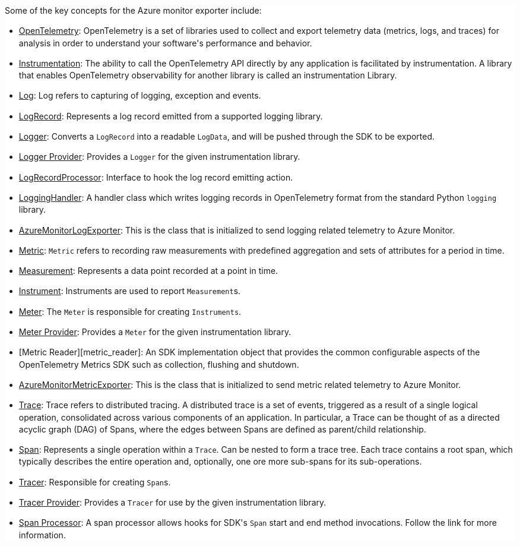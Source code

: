 Some of the key concepts for the Azure monitor exporter include:

* [OpenTelemetry][opentelemetry_spec]: OpenTelemetry is a set of libraries used to collect and export telemetry data (metrics, logs, and traces) for analysis in order to understand your software's performance and behavior.

* [Instrumentation][instrumentation_library]: The ability to call the OpenTelemetry API directly by any application is facilitated by instrumentation. A library that enables OpenTelemetry observability for another library is called an instrumentation Library.

* [Log][log_concept]: Log refers to capturing of logging, exception and events.

* [LogRecord][log_record]: Represents a log record emitted from a supported logging library.

* [Logger][logger]: Converts a `LogRecord` into a readable `LogData`, and will be pushed through the SDK to be exported.

* [Logger Provider][logger_provider]: Provides a `Logger` for the given instrumentation library.

* [LogRecordProcessor][log_record_processor]: Interface to hook the log record emitting action.

* [LoggingHandler][logging_handler]: A handler class which writes logging records in OpenTelemetry format from the standard Python `logging` library.

* [AzureMonitorLogExporter][log_reference]: This is the class that is initialized to send logging related telemetry to Azure Monitor.

* [Metric][metric_concept]: `Metric` refers to recording raw measurements with predefined aggregation and sets of attributes for a period in time.

* [Measurement][measurement]: Represents a data point recorded at a point in time.

* [Instrument][instrument]: Instruments are used to report `Measurement`s.

* [Meter][meter]: The `Meter` is responsible for creating `Instruments`.

* [Meter Provider][meter_provider]: Provides a `Meter` for the given instrumentation library.

* [Metric Reader][metric_reader]: An SDK implementation object that provides the common configurable aspects of the OpenTelemetry Metrics SDK such as collection, flushing and shutdown.

* [AzureMonitorMetricExporter][metric_reference]: This is the class that is initialized to send metric related telemetry to Azure Monitor.

* [Trace][trace_concept]: Trace refers to distributed tracing. A distributed trace is a set of events, triggered as a result of a single logical operation, consolidated across various components of an application. In particular, a Trace can be thought of as a directed acyclic graph (DAG) of Spans, where the edges between Spans are defined as parent/child relationship.

* [Span][span]: Represents a single operation within a `Trace`. Can be nested to form a trace tree. Each trace contains a root span, which typically describes the entire operation and, optionally, one ore more sub-spans for its sub-operations.

* [Tracer][tracer]: Responsible for creating `Span`s.

* [Tracer Provider][tracer_provider]: Provides a `Tracer` for use by the given instrumentation library.

* [Span Processor][span_processor]: A span processor allows hooks for SDK's `Span` start and end method invocations. Follow the link for more information.


[aad_env_var_docs]: https://learn.microsoft.com/azure/azure-monitor/app/azure-ad-authentication
[aad_for_ai_docs]: https://learn.microsoft.com/azure/azure-monitor/app/azure-ad-authentication?tabs=python
[api_docs]: https://azure.github.io/azure-sdk-for-python/monitor.html#azure-monitor-opentelemetry-exporter
[exporter_samples]: https://github.com/Azure/azure-sdk-for-python/tree/azure-monitor-opentelemetry-exporter_1.0.0b37/sdk/monitor/azure-monitor-opentelemetry-exporter/samples
[product_docs]: https://learn.microsoft.com/azure/azure-monitor/overview
[azure_sub]: https://azure.microsoft.com/free/
[pip]: https://pypi.org/project/pip/
[pypi]: https://pypi.org/project/azure-monitor-opentelemetry-exporter/
[python]: https://www.python.org/downloads/
[ot_sdk_python]: https://github.com/open-telemetry/opentelemetry-python
[application_insights_namespace]: https://learn.microsoft.com/azure/azure-monitor/app/app-insights-overview#how-do-i-use-application-insights
[opentelemetry_spec]: https://opentelemetry.io/
[instrumentation_library]: https://github.com/open-telemetry/opentelemetry-specification/blob/master/specification/overview.md#instrumentation-libraries
[log_concept]: https://github.com/open-telemetry/opentelemetry-specification/blob/main/specification/overview.md#log-signal
[log_record]: https://opentelemetry-python.readthedocs.io/en/latest/sdk/_logs.html#opentelemetry.sdk._logs.LogRecord
[logger]: https://opentelemetry-python.readthedocs.io/en/latest/sdk/_logs.html#opentelemetry.sdk._logs.Logger
[logger_provider]: https://opentelemetry-python.readthedocs.io/en/latest/sdk/_logs.html#opentelemetry.sdk._logs.LoggerProvider
[log_record_processor]: https://opentelemetry-python.readthedocs.io/en/latest/sdk/_logs.html#opentelemetry.sdk._logs.LogRecordProcessor
[logging_handler]: https://opentelemetry-python.readthedocs.io/en/latest/sdk/_logs.html#opentelemetry.sdk._logs.LoggingHandler
[log_reference]: https://github.com/Azure/azure-sdk-for-python/blob/azure-monitor-opentelemetry-exporter_1.0.0b37/sdk/monitor/azure-monitor-opentelemetry-exporter/azure/monitor/opentelemetry/exporter/export/logs/_exporter.py
[ot_logging_sdk]: https://opentelemetry-python.readthedocs.io/en/latest/sdk/_logs.html
[metric_concept]: https://github.com/open-telemetry/opentelemetry-specification/blob/main/specification/overview.md#metric-signal
[measurement]: https://github.com/open-telemetry/opentelemetry-specification/blob/main/specification/metrics/api.md#measurement
[instrument]: https://github.com/open-telemetry/opentelemetry-specification/blob/main/specification/metrics/api.md#instrument
[meter]: https://github.com/open-telemetry/opentelemetry-specification/blob/main/specification/metrics/api.md#meter
[meter_provider]: https://github.com/open-telemetry/opentelemetry-specification/blob/main/specification/metrics/api.md#meterprovider
[metric_reference]: https://github.com/Azure/azure-sdk-for-python/blob/azure-monitor-opentelemetry-exporter_1.0.0b37/sdk/monitor/azure-monitor-opentelemetry-exporter/azure/monitor/opentelemetry/exporter/export/metrics/_exporter.py
[ot_metrics_sdk]: https://opentelemetry-python.readthedocs.io/en/latest/sdk/metrics.html
[trace_concept]: https://github.com/open-telemetry/opentelemetry-specification/blob/main/specification/overview.md#tracing-signal
[span]: https://opentelemetry-python.readthedocs.io/en/latest/api/trace.html?highlight=TracerProvider#opentelemetry.trace.Span
[tracer]: https://opentelemetry-python.readthedocs.io/en/latest/api/trace.html?highlight=TracerProvider#opentelemetry.trace.Tracer
[tracer_provider]: https://opentelemetry-python.readthedocs.io/en/latest/api/trace.html?highlight=TracerProvider#opentelemetry.trace.TracerProvider
[span_processor]: https://opentelemetry-python.readthedocs.io/en/latest/_modules/opentelemetry/sdk/trace.html?highlight=SpanProcessor#
[trace_reference]: https://github.com/Azure/azure-sdk-for-python/blob/azure-monitor-opentelemetry-exporter_1.0.0b37/sdk/monitor/azure-monitor-opentelemetry-exporter/azure/monitor/opentelemetry/exporter/export/trace/_exporter.py
[ot_tracing_sdk]: https://opentelemetry-python.readthedocs.io/en/latest/sdk/trace.html
[sampler_ref]: https://github.com/open-telemetry/opentelemetry-specification/blob/master/specification/trace/sdk.md#sampling